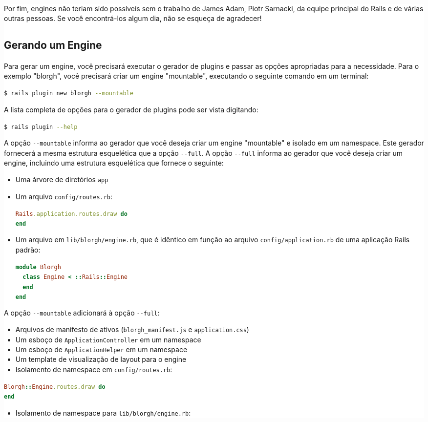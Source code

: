 Por fim, engines não teriam sido possíveis sem o trabalho de James Adam, Piotr Sarnacki, da equipe principal do Rails e de várias outras pessoas. Se você encontrá-los algum dia, não se esqueça de agradecer!

Gerando um Engine
--------------------

Para gerar um engine, você precisará executar o gerador de plugins e passar as opções apropriadas para a necessidade. Para o exemplo "blorgh", você precisará criar um engine "mountable", executando o seguinte comando em um terminal:

```bash
$ rails plugin new blorgh --mountable
```

A lista completa de opções para o gerador de plugins pode ser vista digitando:

```bash
$ rails plugin --help
```

A opção `--mountable` informa ao gerador que você deseja criar um engine "mountable" e isolado em um namespace. Este gerador fornecerá a mesma estrutura esquelética que a opção `--full`. A opção `--full` informa ao gerador que você deseja criar um engine, incluindo uma estrutura esquelética que fornece o seguinte:

  * Uma árvore de diretórios `app`
  * Um arquivo `config/routes.rb`:

    ```ruby
    Rails.application.routes.draw do
    end
    ```

  * Um arquivo em `lib/blorgh/engine.rb`, que é idêntico em função ao arquivo `config/application.rb` de uma aplicação Rails padrão:

    ```ruby
    module Blorgh
      class Engine < ::Rails::Engine
      end
    end
    ```

A opção `--mountable` adicionará à opção `--full`:

  * Arquivos de manifesto de ativos (`blorgh_manifest.js` e `application.css`)
  * Um esboço de `ApplicationController` em um namespace
  * Um esboço de `ApplicationHelper` em um namespace
  * Um template de visualização de layout para o engine
  * Isolamento de namespace em `config/routes.rb`:
```ruby
Blorgh::Engine.routes.draw do
end
```

* Isolamento de namespace para `lib/blorgh/engine.rb`:
